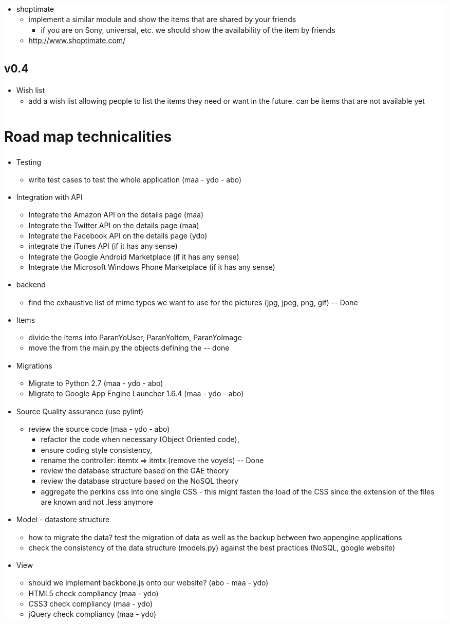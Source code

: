   * shoptimate
    * implement a similar module and show the items that are shared by your friends
      * if you are on Sony, universal, etc. we should show the availability of the item by friends
    * http://www.shoptimate.com/

## v0.4 ##
  * Wish list
    * add a wish list allowing people to list the items they need or want in the future. can be items that are not available yet

# Road map technicalities #

  * Testing
    * write test cases to test the whole application (maa - ydo - abo)

  * Integration with API
    * Integrate the Amazon API on the details page (maa)
    * Integrate the Twitter API on the details page (maa)
    * Integrate the Facebook API on the details page (ydo)
    * integrate the iTunes API (if it has any sense)
    * Integrate the Google Android Marketplace (if it has any sense)
    * Integrate the Microsoft Windows Phone Marketplace (if it has any sense)

  * backend
    * find the exhaustive list of mime types we want to use for the pictures (jpg, jpeg, png, gif) -- Done

  * Items
    * divide the Items into ParanYoUser, ParanYoItem, ParanYoImage
    * move the from the main.py the objects defining the  -- done

  * Migrations
    * Migrate to Python 2.7 (maa - ydo - abo)
    * Migrate to Google App Engine Launcher 1.6.4 (maa - ydo - abo)

  * Source Quality assurance (use pylint)
    * review the source code (maa - ydo - abo)
      * refactor the code when necessary (Object Oriented code),
      * ensure coding style consistency,
      * rename the controller: itemtx => itmtx (remove the voyels) -- Done
      * review the database structure based on the GAE theory
      * review the database structure  based on the NoSQL theory
      * aggregate the perkins css into one single CSS - this might fasten the load of the CSS since the extension of the files are known and not .less anymore

  * Model - datastore structure
    * how to migrate the data? test the migration of data as well as the backup between two appengine applications
    * check the consistency of the data structure (models.py) against the best practices (NoSQL, google website)

  * View
    * should we implement backbone.js onto our website?  (abo - maa - ydo)
    * HTML5 check compliancy  (maa - ydo)
    * CSS3 check compliancy  (maa - ydo)
    * jQuery check compliancy  (maa - ydo)

